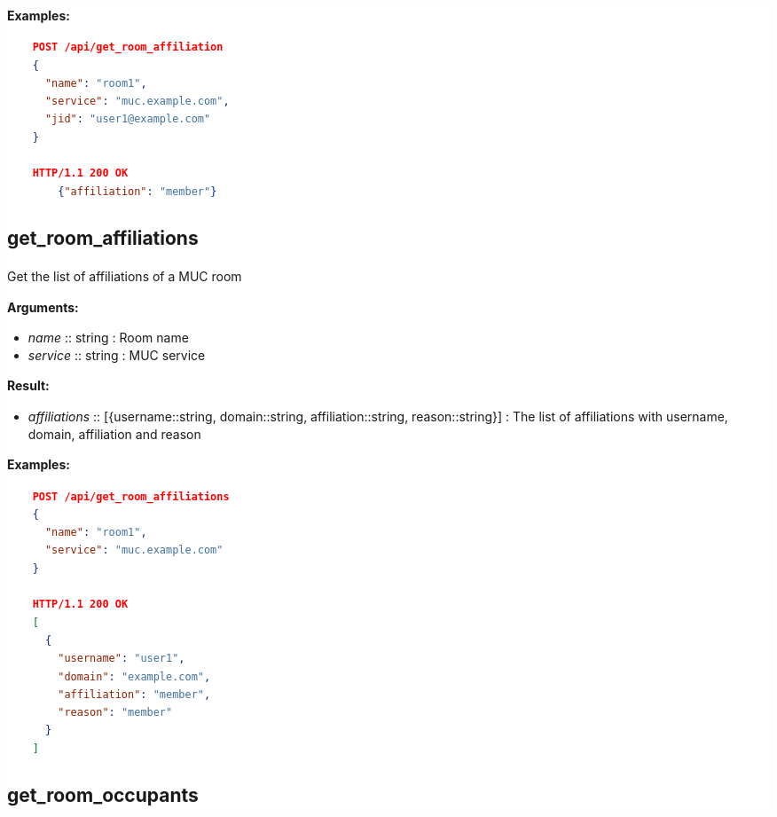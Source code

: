 __Examples:__


~~~ json
    POST /api/get_room_affiliation
    {
      "name": "room1",
      "service": "muc.example.com",
      "jid": "user1@example.com"
    }
    
    HTTP/1.1 200 OK
        {"affiliation": "member"}
~~~




## get_room_affiliations


Get the list of affiliations of a MUC room

__Arguments:__

- *name* :: string : Room name
- *service* :: string : MUC service

__Result:__

- *affiliations* :: [{username::string, domain::string, affiliation::string, reason::string}] : The list of affiliations with username, domain, affiliation and reason

__Examples:__


~~~ json
    POST /api/get_room_affiliations
    {
      "name": "room1",
      "service": "muc.example.com"
    }
    
    HTTP/1.1 200 OK
    [
      {
        "username": "user1",
        "domain": "example.com",
        "affiliation": "member",
        "reason": "member"
      }
    ]
~~~




## get_room_occupants
